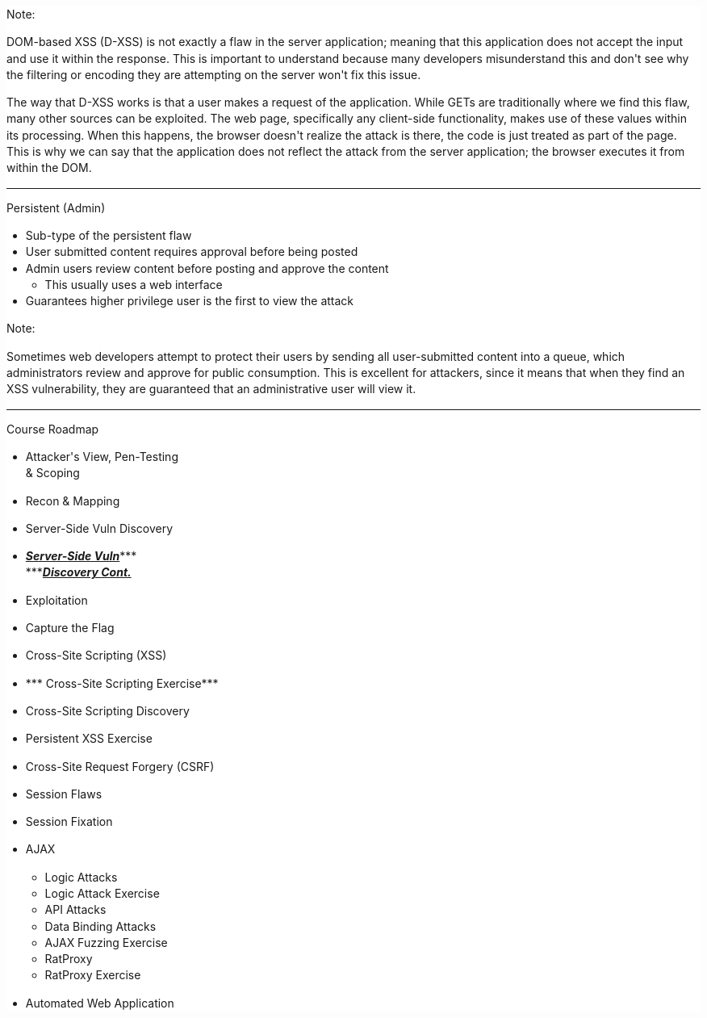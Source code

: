 Note:



DOM-based XSS (D-XSS) is not exactly a flaw in the server application; meaning that this application does not accept the input and use it within the response.  This is important to understand because many developers misunderstand this and don't see why the filtering or encoding they are attempting on the server won't fix this issue.

The way that D-XSS works is that a user makes a request of the application.  While GETs are traditionally where we find this flaw, many other sources can be exploited.  The web page, specifically any client-side functionality, makes use of these values within its processing.  When this happens, the browser doesn't realize the attack is there, the code is just treated as part of the page.  This is why we can say that the application does not reflect the attack from the server application; the browser executes it from within the DOM.



---



Persistent (Admin)


- Sub-type of the persistent flaw
- User submitted content requires approval before being posted
- Admin users review content before posting and approve the content
	- This usually uses a web interface
- Guarantees higher privilege user is the first to view the attack

Note:



Sometimes web developers attempt to protect their users by sending all user-submitted content into a queue, which administrators review and approve for public consumption. This is excellent for attackers, since it means that when they find an XSS vulnerability, they are guaranteed that an administrative user will view it.



---



Course Roadmap


- Attacker's View, Pen-Testing  
& Scoping
- Recon & Mapping
- Server-Side Vuln Discovery
- <span style="text-decoration: underline;">***Server-Side Vuln***</span>***   
***<span style="text-decoration: underline;">***Discovery Cont.***</span>
- Exploitation
- Capture the Flag


-  Cross-Site Scripting (XSS)  
- *** Cross-Site Scripting Exercise***
-  Cross-Site Scripting Discovery
-  Persistent XSS Exercise
-  Cross-Site Request Forgery (CSRF)
-  Session Flaws
-  Session Fixation
-  AJAX
	-  Logic Attacks
	-  Logic Attack Exercise 
	- API Attacks
	-  Data Binding Attacks
	-  AJAX Fuzzing Exercise
	-  RatProxy
	-  RatProxy Exercise
-  Automated Web Application  